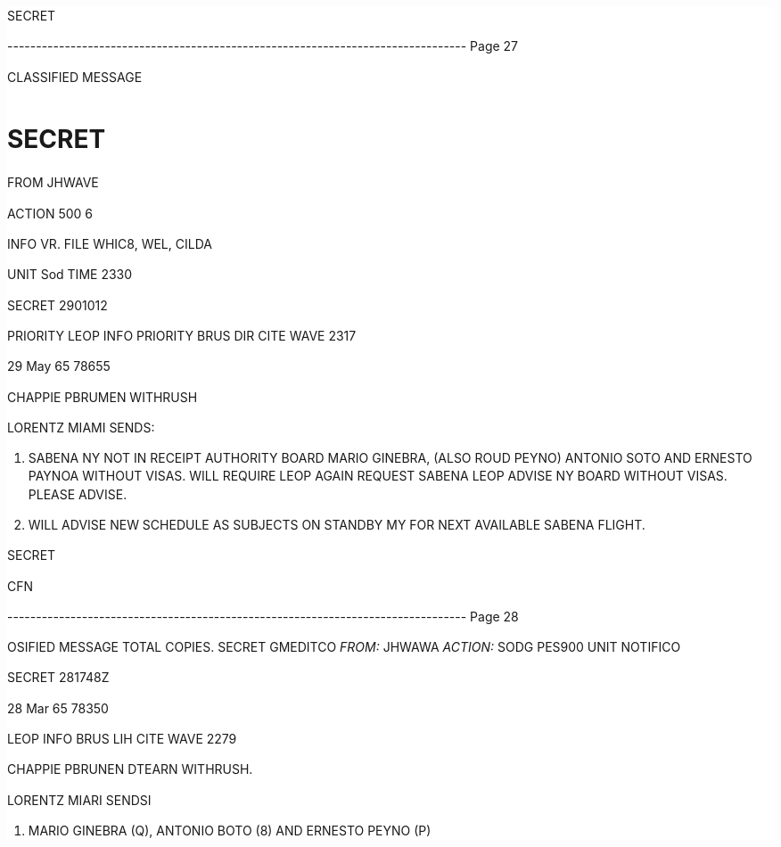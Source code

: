 SECRET


-------------------------------------------------------------------------------- Page 27

CLASSIFIED MESSAGE

# SECRET

FROM JHWAVE

ACTION 500 6

INFO VR. FILE WHIC8, WEL, CILDA

UNIT Sod TIME 2330

SECRET 2901012

PRIORITY LEOP INFO PRIORITY BRUS DIR CITE WAVE 2317

29 May 65 78655

CHAPPIE PBRUMEN WITHRUSH

LORENTZ MIAMI SENDS:

1. SABENA NY NOT IN RECEIPT AUTHORITY BOARD MARIO GINEBRA, (ALSO ROUD PEYNO) ANTONIO SOTO AND ERNESTO PAYNOA WITHOUT VISAS. WILL REQUIRE LEOP AGAIN REQUEST SABENA LEOP ADVISE NY BOARD WITHOUT VISAS. PLEASE ADVISE.

2. WILL ADVISE NEW SCHEDULE AS SUBJECTS ON STANDBY MY FOR NEXT AVAILABLE SABENA FLIGHT.

SECRET

CFN


-------------------------------------------------------------------------------- Page 28

OSIFIED MESSAGE
TOTAL COPIES.
SECRET
GMEDITCO
*FROM:*
JHWAWA
*ACTION:*
SODG
PES900 UNIT NOTIFICO

SECRET 281748Z

28 Mar 65 78350

LEOP INFO BRUS LIH CITE WAVE 2279

CHAPPIE PBRUNEN DTEARN WITHRUSH.

LORENTZ MIARI SENDSI

1. MARIO GINEBRA (Q), ANTONIO BOTO (8) AND ERNESTO PEYNO (P)

